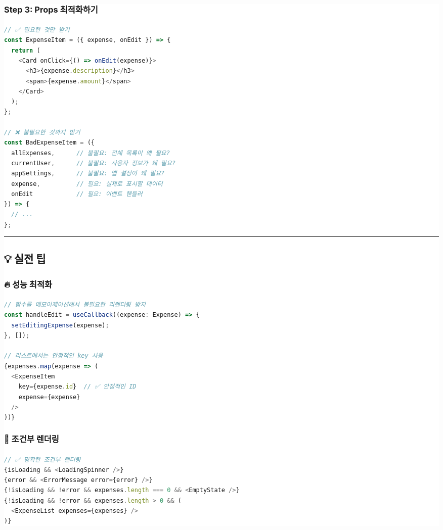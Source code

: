 ### Step 3: Props 최적화하기

```typescript
// ✅ 필요한 것만 받기
const ExpenseItem = ({ expense, onEdit }) => {
  return (
    <Card onClick={() => onEdit(expense)}>
      <h3>{expense.description}</h3>
      <span>{expense.amount}</span>
    </Card>
  );
};

// ❌ 불필요한 것까지 받기
const BadExpenseItem = ({ 
  allExpenses,      // 불필요: 전체 목록이 왜 필요?
  currentUser,      // 불필요: 사용자 정보가 왜 필요?
  appSettings,      // 불필요: 앱 설정이 왜 필요?
  expense,          // 필요: 실제로 표시할 데이터
  onEdit            // 필요: 이벤트 핸들러
}) => {
  // ...
};
```

---

## 💡 실전 팁

### 🔥 성능 최적화
```typescript
// 함수를 메모이제이션해서 불필요한 리렌더링 방지
const handleEdit = useCallback((expense: Expense) => {
  setEditingExpense(expense);
}, []);

// 리스트에서는 안정적인 key 사용
{expenses.map(expense => (
  <ExpenseItem 
    key={expense.id}  // ✅ 안정적인 ID
    expense={expense}
  />
))}
```

### 🎨 조건부 렌더링
```typescript
// ✅ 명확한 조건부 렌더링
{isLoading && <LoadingSpinner />}
{error && <ErrorMessage error={error} />}
{!isLoading && !error && expenses.length === 0 && <EmptyState />}
{!isLoading && !error && expenses.length > 0 && (
  <ExpenseList expenses={expenses} />
)}
```

